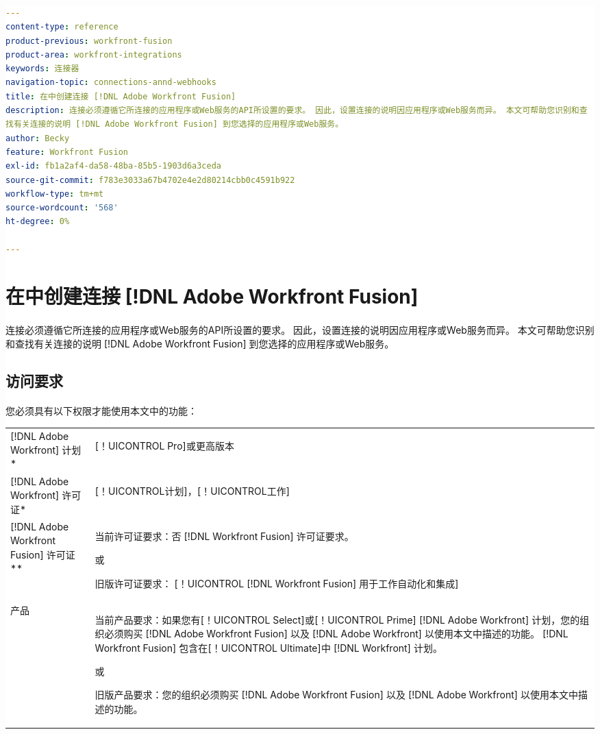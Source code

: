 ```yaml
---
content-type: reference
product-previous: workfront-fusion
product-area: workfront-integrations
keywords: 连接器
navigation-topic: connections-annd-webhooks
title: 在中创建连接 [!DNL Adobe Workfront Fusion]
description: 连接必须遵循它所连接的应用程序或Web服务的API所设置的要求。 因此，设置连接的说明因应用程序或Web服务而异。 本文可帮助您识别和查找有关连接的说明 [!DNL Adobe Workfront Fusion] 到您选择的应用程序或Web服务。
author: Becky
feature: Workfront Fusion
exl-id: fb1a2af4-da58-48ba-85b5-1903d6a3ceda
source-git-commit: f783e3033a67b4702e4e2d80214cbb0c4591b922
workflow-type: tm+mt
source-wordcount: '568'
ht-degree: 0%

---
```


# 在中创建连接 [!DNL Adobe Workfront Fusion]

连接必须遵循它所连接的应用程序或Web服务的API所设置的要求。 因此，设置连接的说明因应用程序或Web服务而异。 本文可帮助您识别和查找有关连接的说明 [!DNL Adobe Workfront Fusion] 到您选择的应用程序或Web服务。

## 访问要求

您必须具有以下权限才能使用本文中的功能：

<table style="table-layout:auto">
 <col> 
 <col> 
 <tbody> 
  <tr> 
   <td role="rowheader">[!DNL Adobe Workfront] 计划*</td> 
   <td> <p>[！UICONTROL Pro]或更高版本</p> </td> 
  </tr> 
  <tr data-mc-conditions=""> 
   <td role="rowheader">[!DNL Adobe Workfront] 许可证*</td> 
   <td> <p>[！UICONTROL计划]，[！UICONTROL工作]</p> </td> 
  </tr> 
  <tr> 
   <td role="rowheader">[!DNL Adobe Workfront Fusion] 许可证**</td> 
   <td>
   <p>当前许可证要求：否 [!DNL Workfront Fusion] 许可证要求。</p>
   <p>或</p>
   <p>旧版许可证要求： [！UICONTROL [!DNL Workfront Fusion] 用于工作自动化和集成] </p>
   </td> 
  </tr> 
  <tr> 
   <td role="rowheader">产品</td> 
   <td>
   <p>当前产品要求：如果您有[！UICONTROL Select]或[！UICONTROL Prime] [!DNL Adobe Workfront] 计划，您的组织必须购买 [!DNL Adobe Workfront Fusion] 以及 [!DNL Adobe Workfront] 以使用本文中描述的功能。 [!DNL Workfront Fusion] 包含在[！UICONTROL Ultimate]中 [!DNL Workfront] 计划。</p>
   <p>或</p>
   <p>旧版产品要求：您的组织必须购买 [!DNL Adobe Workfront Fusion] 以及 [!DNL Adobe Workfront] 以使用本文中描述的功能。</p>
   </td>
